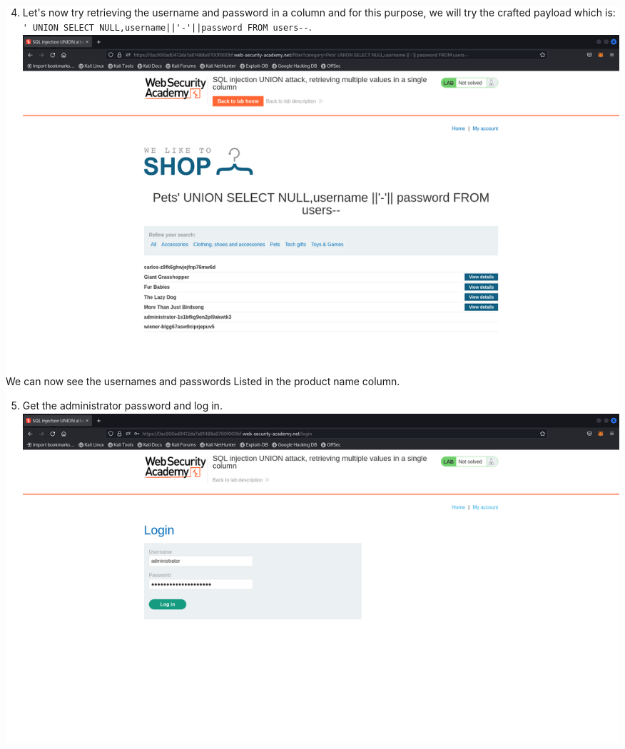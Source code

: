 4. Let's now try retrieving the username and password in a column and for this purpose, we will try the crafted payload which is: `' UNION SELECT NULL,username||'-'||password FROM users--`.
![image](./Attachments/SQL-Lab6-4.png)

We can now see the usernames and passwords Listed in the product name column.

5. Get the administrator password and log in.
![image](./Attachments/SQL-Lab6-5.png)
